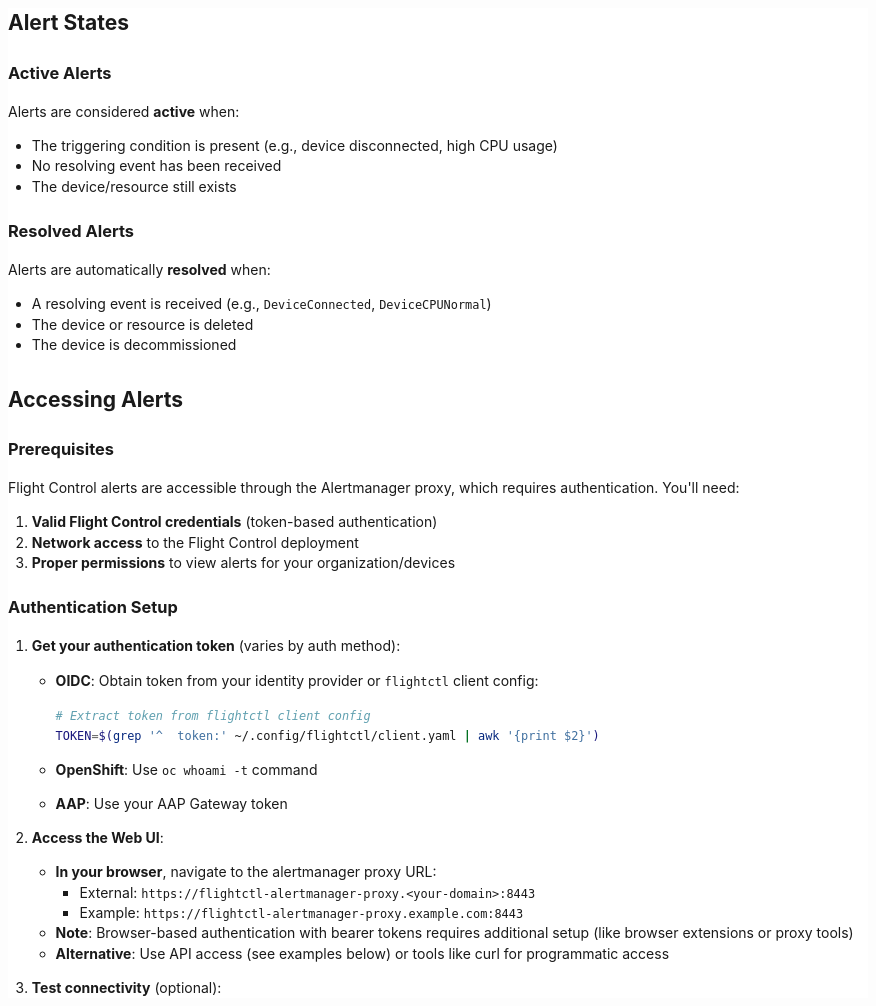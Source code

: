 ## Alert States

### Active Alerts

Alerts are considered **active** when:

- The triggering condition is present (e.g., device disconnected, high CPU usage)
- No resolving event has been received
- The device/resource still exists

### Resolved Alerts

Alerts are automatically **resolved** when:

- A resolving event is received (e.g., `DeviceConnected`, `DeviceCPUNormal`)
- The device or resource is deleted
- The device is decommissioned

## Accessing Alerts

### Prerequisites

Flight Control alerts are accessible through the Alertmanager proxy, which requires authentication. You'll need:

1. **Valid Flight Control credentials** (token-based authentication)
2. **Network access** to the Flight Control deployment
3. **Proper permissions** to view alerts for your organization/devices

### Authentication Setup

1. **Get your authentication token** (varies by auth method):
   - **OIDC**: Obtain token from your identity provider or `flightctl` client config:

     ```bash
     # Extract token from flightctl client config
     TOKEN=$(grep '^  token:' ~/.config/flightctl/client.yaml | awk '{print $2}')
     ```

   - **OpenShift**: Use `oc whoami -t` command
   - **AAP**: Use your AAP Gateway token

2. **Access the Web UI**:
   - **In your browser**, navigate to the alertmanager proxy URL:
     - External: `https://flightctl-alertmanager-proxy.<your-domain>:8443`
     - Example: `https://flightctl-alertmanager-proxy.example.com:8443`
   - **Note**: Browser-based authentication with bearer tokens requires additional setup (like browser extensions or proxy tools)
   - **Alternative**: Use API access (see examples below) or tools like curl for programmatic access

3. **Test connectivity** (optional):
